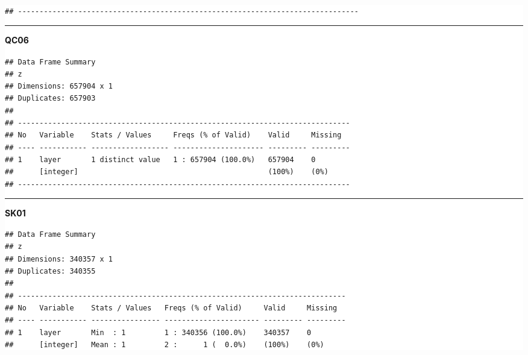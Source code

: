     ## -------------------------------------------------------------------------------

------------------------------------------------------------------------

**QC06**

    ## Data Frame Summary  
    ## z  
    ## Dimensions: 657904 x 1  
    ## Duplicates: 657903  
    ## 
    ## -----------------------------------------------------------------------------
    ## No   Variable    Stats / Values     Freqs (% of Valid)    Valid     Missing  
    ## ---- ----------- ------------------ --------------------- --------- ---------
    ## 1    layer       1 distinct value   1 : 657904 (100.0%)   657904    0        
    ##      [integer]                                            (100%)    (0%)     
    ## -----------------------------------------------------------------------------

------------------------------------------------------------------------

**SK01**

    ## Data Frame Summary  
    ## z  
    ## Dimensions: 340357 x 1  
    ## Duplicates: 340355  
    ## 
    ## ----------------------------------------------------------------------------
    ## No   Variable    Stats / Values   Freqs (% of Valid)     Valid     Missing  
    ## ---- ----------- ---------------- ---------------------- --------- ---------
    ## 1    layer       Min  : 1         1 : 340356 (100.0%)    340357    0        
    ##      [integer]   Mean : 1         2 :      1 (  0.0%)    (100%)    (0%)     